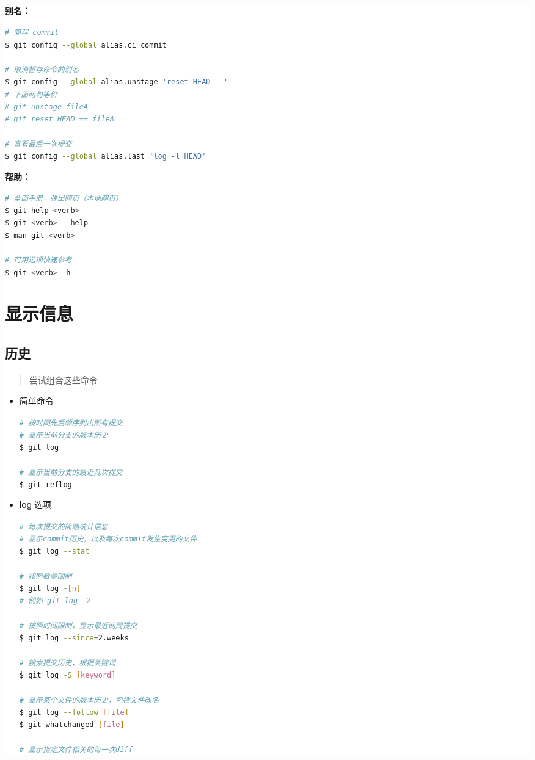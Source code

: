 **别名：**

``` bash
# 简写 commit
$ git config --global alias.ci commit

# 取消暂存命令的别名
$ git config --global alias.unstage 'reset HEAD --'
# 下面两句等价
# git unstage fileA
# git reset HEAD == fileA

# 查看最后一次提交
$ git config --global alias.last 'log -l HEAD'
```

**帮助：**

``` bash
# 全面手册，弹出网页（本地网页）
$ git help <verb>
$ git <verb> --help
$ man git-<verb>

# 可用选项快速参考
$ git <verb> -h
```

# 显示信息

## 历史

> 尝试组合这些命令

- 简单命令

  ``` bash
  # 按时间先后顺序列出所有提交
  # 显示当前分支的版本历史
  $ git log
  
  # 显示当前分支的最近几次提交
  $ git reflog
  ```

- log 选项

  ``` bash
  # 每次提交的简略统计信息
  # 显示commit历史，以及每次commit发生变更的文件
  $ git log --stat
  
  # 按照数量限制
  $ git log -[n]
  # 例如 git log -2
  
  # 按照时间限制，显示最近两周提交
  $ git log --since=2.weeks
  
  # 搜索提交历史，根据关键词
  $ git log -S [keyword]
  
  # 显示某个文件的版本历史，包括文件改名
  $ git log --follow [file]
  $ git whatchanged [file]
  
  # 显示指定文件相关的每一次diff
  ```